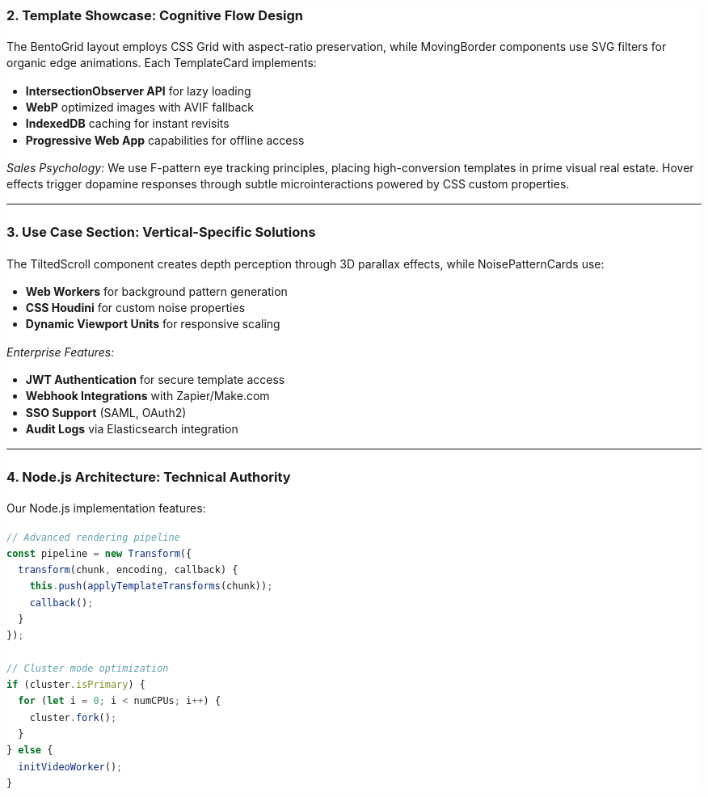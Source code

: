 ### **2. Template Showcase: Cognitive Flow Design**
The BentoGrid layout employs CSS Grid with aspect-ratio preservation, while MovingBorder components use SVG filters for organic edge animations. Each TemplateCard implements:

- **IntersectionObserver API** for lazy loading
- **WebP** optimized images with AVIF fallback
- **IndexedDB** caching for instant revisits
- **Progressive Web App** capabilities for offline access

*Sales Psychology:*
We use F-pattern eye tracking principles, placing high-conversion templates in prime visual real estate. Hover effects trigger dopamine responses through subtle microinteractions powered by CSS custom properties.

---

### **3. Use Case Section: Vertical-Specific Solutions**
The TiltedScroll component creates depth perception through 3D parallax effects, while NoisePatternCards use:

- **Web Workers** for background pattern generation
- **CSS Houdini** for custom noise properties
- **Dynamic Viewport Units** for responsive scaling

*Enterprise Features:*
- **JWT Authentication** for secure template access
- **Webhook Integrations** with Zapier/Make.com
- **SSO Support** (SAML, OAuth2)
- **Audit Logs** via Elasticsearch integration

---

### **4. Node.js Architecture: Technical Authority**
Our Node.js implementation features:

```javascript
// Advanced rendering pipeline
const pipeline = new Transform({
  transform(chunk, encoding, callback) {
    this.push(applyTemplateTransforms(chunk));
    callback();
  }
});

// Cluster mode optimization
if (cluster.isPrimary) {
  for (let i = 0; i < numCPUs; i++) {
    cluster.fork();
  }
} else {
  initVideoWorker();
}
```
